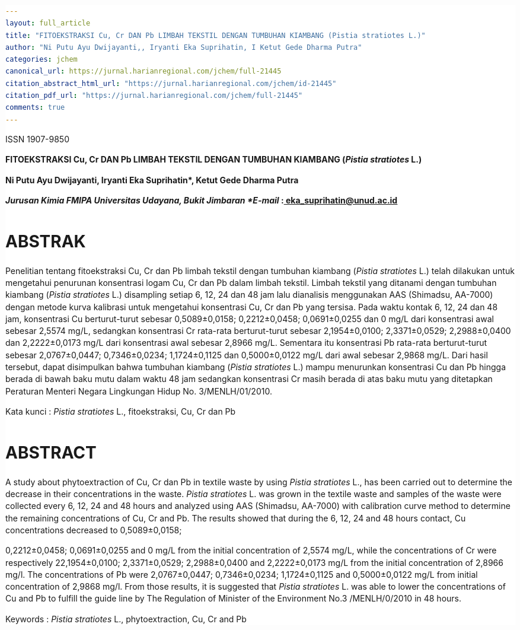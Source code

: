 ```yaml
---
layout: full_article
title: "FITOEKSTRAKSI Cu, Cr DAN Pb LIMBAH TEKSTIL DENGAN TUMBUHAN KIAMBANG (Pistia stratiotes L.)"
author: "Ni Putu Ayu Dwijayanti,, Iryanti Eka Suprihatin, I Ketut Gede Dharma Putra"
categories: jchem
canonical_url: https://jurnal.harianregional.com/jchem/full-21445 
citation_abstract_html_url: "https://jurnal.harianregional.com/jchem/id-21445"
citation_pdf_url: "https://jurnal.harianregional.com/jchem/full-21445"  
comments: true
---
```


<p><span class="font2">ISSN 1907-9850</span></p>
<p><span class="font3" style="font-weight:bold;">FITOEKSTRAKSI Cu, Cr DAN Pb LIMBAH TEKSTIL DENGAN TUMBUHAN KIAMBANG (</span><span class="font3" style="font-weight:bold;font-style:italic;">Pistia stratiotes</span><span class="font3" style="font-weight:bold;"> L.)</span></p>
<p><span class="font3" style="font-weight:bold;">Ni Putu Ayu Dwijayanti, Iryanti Eka Suprihatin*, Ketut Gede Dharma Putra</span></p>
<p><span class="font3" style="font-weight:bold;font-style:italic;">Jurusan Kimia FMIPA Universitas Udayana, Bukit Jimbaran *E-mail</span><span class="font3" style="font-weight:bold;"> :</span><a href="mailto:eka_suprihatin@unud.ac.id"><span class="font3" style="font-weight:bold;"> </span><span class="font3" style="font-weight:bold;text-decoration:underline;">eka_suprihatin@unud.ac.id</span></a></p><a name="caption1"></a>
<h1><a name="bookmark0"></a><span class="font3" style="font-weight:bold;"><a name="bookmark1"></a>ABSTRAK</span></h1>
<p><span class="font2">Penelitian tentang fitoekstraksi Cu, Cr dan Pb limbah tekstil dengan tumbuhan kiambang (</span><span class="font2" style="font-style:italic;">Pistia stratiotes </span><span class="font2">L.) telah dilakukan untuk mengetahui penurunan konsentrasi logam Cu, Cr dan Pb dalam limbah tekstil. Limbah tekstil yang ditanami dengan tumbuhan kiambang (</span><span class="font2" style="font-style:italic;">Pistia stratiotes</span><span class="font2"> L.) disampling setiap 6, 12, 24 dan 48 jam lalu dianalisis menggunakan AAS (Shimadsu, AA-7000) dengan metode kurva kalibrasi untuk mengetahui konsentrasi Cu, Cr dan Pb yang tersisa. Pada waktu kontak 6, 12, 24 dan 48 jam, konsentrasi Cu berturut-turut sebesar 0,5089±0,0158; 0,2212±0,0458; 0,0691±0,0255 dan 0 mg/L dari konsentrasi awal sebesar 2,5574 mg/L, sedangkan konsentrasi Cr rata-rata berturut-turut sebesar 2,1954±0,0100; 2,3371±0,0529; 2,2988±0,0400 dan 2,2222±0,0173 mg/L dari konsentrasi awal sebesar 2,8966 mg/L. Sementara itu konsentrasi Pb rata-rata berturut-turut sebesar 2,0767±0,0447; 0,7346±0,0234; 1,1724±0,1125 dan 0,5000±0,0122 mg/L dari awal sebesar 2,9868 mg/L. Dari hasil tersebut, dapat disimpulkan bahwa tumbuhan kiambang (</span><span class="font2" style="font-style:italic;">Pistia stratiotes</span><span class="font2"> L.) mampu menurunkan konsentrasi Cu dan Pb hingga berada di bawah baku mutu dalam waktu 48 jam sedangkan konsentrasi Cr masih berada di atas baku mutu yang ditetapkan Peraturan Menteri Negara Lingkungan Hidup No. 3/MENLH/01/2010.</span></p>
<p><span class="font2">Kata kunci : </span><span class="font2" style="font-style:italic;">Pistia stratiotes</span><span class="font2"> L., fitoekstraksi, Cu, Cr dan Pb</span></p>
<h1><a name="bookmark2"></a><span class="font3" style="font-weight:bold;"><a name="bookmark3"></a>ABSTRACT</span></h1>
<p><span class="font2">A study about phytoextraction of Cu, Cr dan Pb in textile waste by using </span><span class="font2" style="font-style:italic;">Pistia stratiotes</span><span class="font2"> L., has been carried out to determine the decrease in their concentrations in the waste. </span><span class="font2" style="font-style:italic;">Pistia stratiotes</span><span class="font2"> L. was grown in the textile waste and samples of the waste were collected every 6, 12, 24 and 48 hours and analyzed using AAS (Shimadsu, AA-7000) with calibration curve method to determine the remaining concentrations of Cu, Cr and Pb. The results showed that during the 6, 12, 24 and 48 hours contact, Cu concentrations decreased to 0,5089±0,0158;</span></p>
<p><span class="font2">0,2212±0,0458; 0,0691±0,0255 and 0 mg/L from the initial concentration of 2,5574 mg/L, while the concentrations of Cr were respectively 22,1954±0,0100; 2,3371±0,0529; 2,2988±0,0400 and 2,2222±0,0173 mg/L from the initial concentration of 2,8966 mg/l. The concentrations of Pb were 2,0767±0,0447; 0,7346±0,0234; 1,1724±0,1125 and 0,5000±0,0122 mg/L from initial concentration of 2,9868 mg/l. From those results, it is suggested that </span><span class="font2" style="font-style:italic;">Pistia stratiotes</span><span class="font2"> L. was able to lower the concentrations of Cu and Pb to fulfill the guide line by The Regulation of Minister of the Environment No.3 /MENLH/0/2010 in 48 hours.</span></p>
<p><span class="font2">Keywords : </span><span class="font2" style="font-style:italic;">Pistia stratiotes</span><span class="font2"> L., phytoextraction, Cu, Cr and Pb</span></p>
